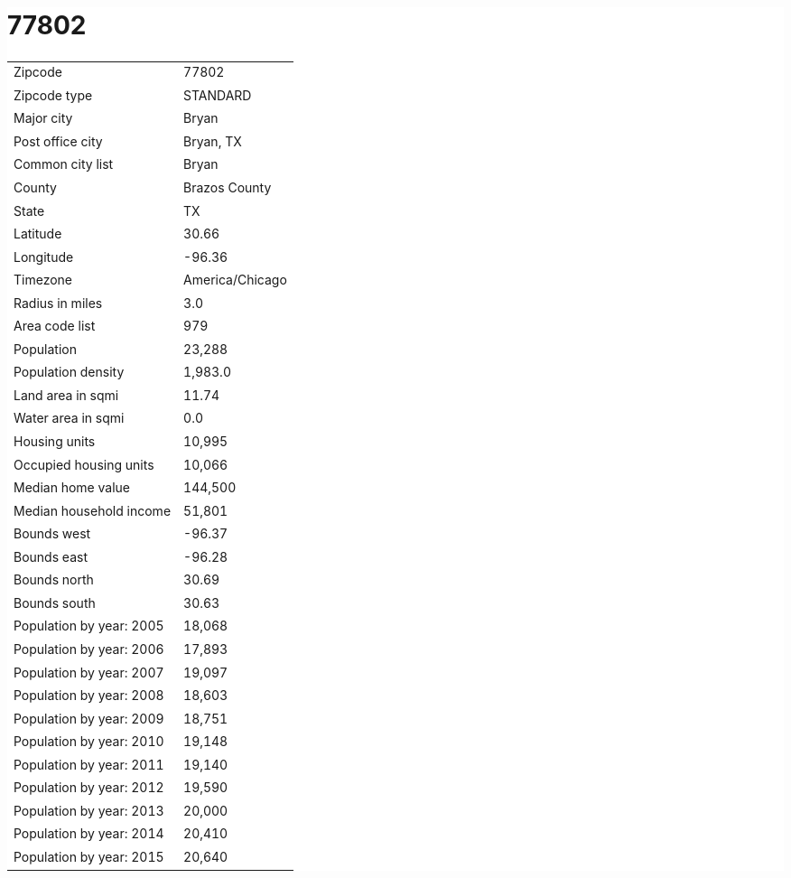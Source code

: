 77802
=====
|||
|--|--|
|Zipcode|77802|
|Zipcode type|STANDARD|
|Major city|Bryan|
|Post office city|Bryan, TX|
|Common city list|Bryan|
|County|Brazos County|
|State|TX|
|Latitude|30.66|
|Longitude|-96.36|
|Timezone|America/Chicago|
|Radius in miles|3.0|
|Area code list|979|
|Population|23,288|
|Population density|1,983.0|
|Land area in sqmi|11.74|
|Water area in sqmi|0.0|
|Housing units|10,995|
|Occupied housing units|10,066|
|Median home value|144,500|
|Median household income|51,801|
|Bounds west|-96.37|
|Bounds east|-96.28|
|Bounds north|30.69|
|Bounds south|30.63|
|Population by year: 2005|18,068|
|Population by year: 2006|17,893|
|Population by year: 2007|19,097|
|Population by year: 2008|18,603|
|Population by year: 2009|18,751|
|Population by year: 2010|19,148|
|Population by year: 2011|19,140|
|Population by year: 2012|19,590|
|Population by year: 2013|20,000|
|Population by year: 2014|20,410|
|Population by year: 2015|20,640|